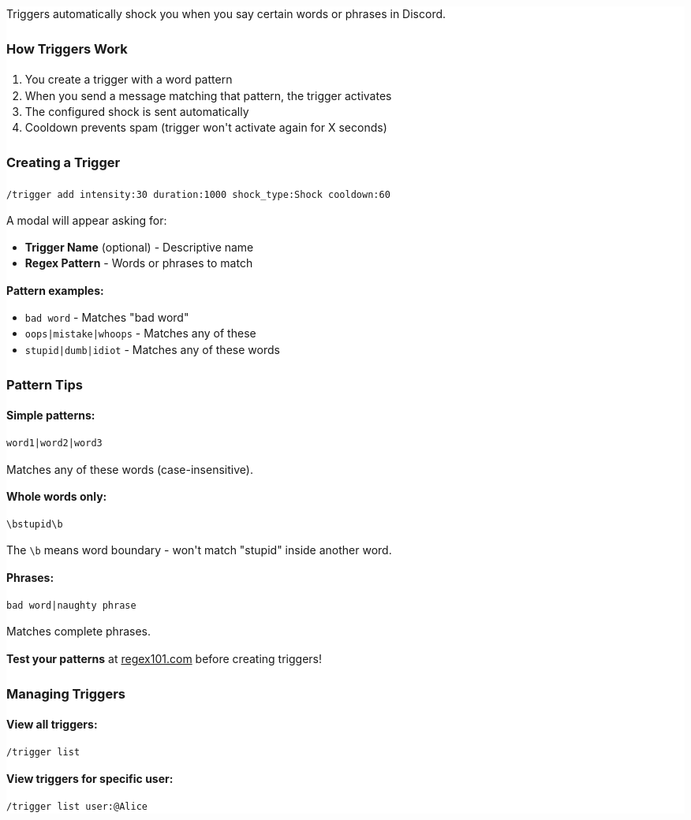 Triggers automatically shock you when you say certain words or phrases in Discord.

### How Triggers Work

1. You create a trigger with a word pattern
2. When you send a message matching that pattern, the trigger activates
3. The configured shock is sent automatically
4. Cooldown prevents spam (trigger won't activate again for X seconds)

### Creating a Trigger

```
/trigger add intensity:30 duration:1000 shock_type:Shock cooldown:60
```

A modal will appear asking for:
- **Trigger Name** (optional) - Descriptive name
- **Regex Pattern** - Words or phrases to match

**Pattern examples:**
- `bad word` - Matches "bad word"
- `oops|mistake|whoops` - Matches any of these
- `stupid|dumb|idiot` - Matches any of these words

### Pattern Tips

**Simple patterns:**
```
word1|word2|word3
```
Matches any of these words (case-insensitive).

**Whole words only:**
```
\bstupid\b
```
The `\b` means word boundary - won't match "stupid" inside another word.

**Phrases:**
```
bad word|naughty phrase
```
Matches complete phrases.

**Test your patterns** at [regex101.com](https://regex101.com/) before creating triggers!

### Managing Triggers

**View all triggers:**
```
/trigger list
```

**View triggers for specific user:**
```
/trigger list user:@Alice
```
